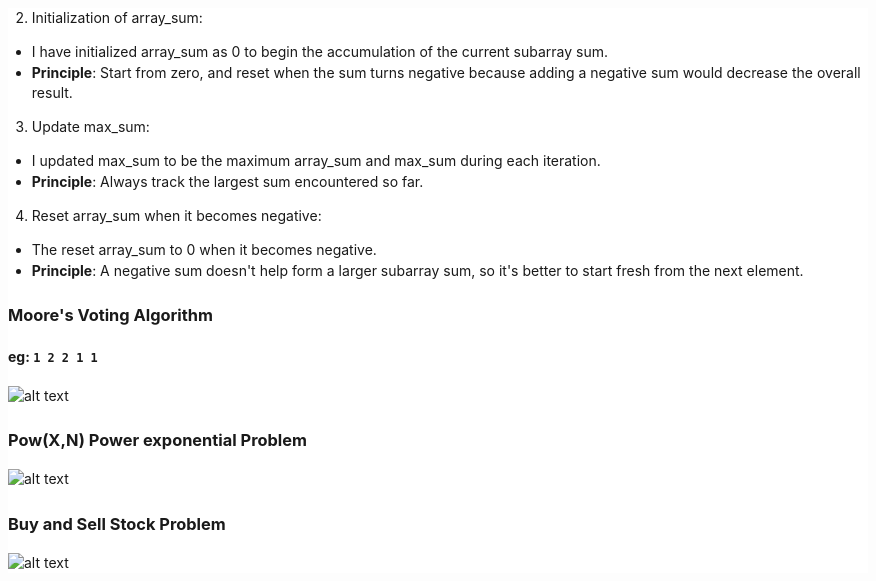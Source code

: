 2. Initialization of array_sum:
- I have initialized array_sum as 0 to begin the accumulation of the current subarray sum.
- __Principle__: Start from zero, and reset when the sum turns negative because adding a negative sum would decrease the overall result.
3. Update max_sum:
- I updated max_sum to be the maximum array_sum and max_sum during each iteration.
- __Principle__: Always track the largest sum encountered so far.
4. Reset array_sum when it becomes negative:
- The reset array_sum to 0 when it becomes negative.
- __Principle__: A negative sum doesn't help form a larger subarray sum, so it's better to start fresh from the next element.

### Moore's Voting Algorithm
#### eg: `1 2 2 1 1`
![alt text](https://imgur.com/2PBzjuH.png)

### Pow(X,N) Power exponential Problem
![alt text](https://imgur.com/RFq1rre.png)

### Buy and Sell Stock Problem
![alt text](https://imgur.com/ep6STpD.png)